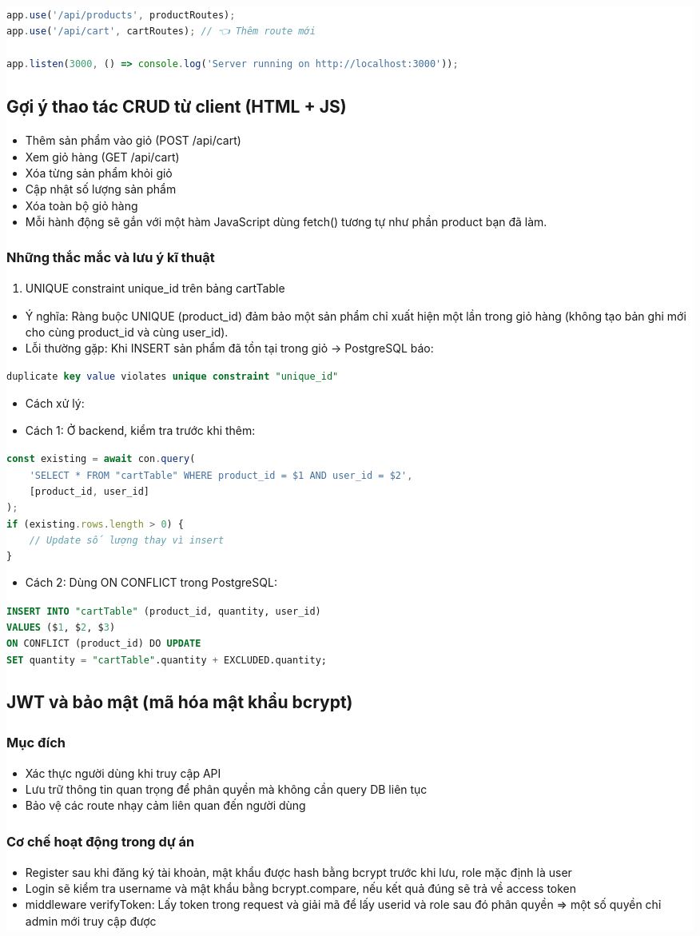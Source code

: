 ```js
app.use('/api/products', productRoutes);
app.use('/api/cart', cartRoutes); // 👈 Thêm route mới

app.listen(3000, () => console.log('Server running on http://localhost:3000'));
```

## Gợi ý thao tác CRUD từ client (HTML + JS)
- Thêm sản phẩm vào giỏ (POST /api/cart)
- Xem giỏ hàng (GET /api/cart)
- Xóa từng sản phẩm khỏi giỏ
- Cập nhật số lượng sản phẩm
- Xóa toàn bộ giỏ hàng
- Mỗi hành động sẽ gắn với một hàm JavaScript dùng fetch() tương tự như phần product bạn đã làm.

### Những thắc mắc và lưu ý kĩ thuật
1. UNIQUE constraint unique_id trên bảng cartTable
- Ý nghĩa: Ràng buộc UNIQUE (product_id) đảm bảo một sản phẩm chỉ xuất hiện một lần trong giỏ hàng (không tạo bản ghi mới cho cùng product_id và cùng user_id).
- Lỗi thường gặp: Khi INSERT sản phẩm đã tồn tại trong giỏ → PostgreSQL báo:
```SQL
duplicate key value violates unique constraint "unique_id"
```
- Cách xử lý:
* Cách 1: Ở backend, kiểm tra trước khi thêm:
```js
const existing = await con.query(
    'SELECT * FROM "cartTable" WHERE product_id = $1 AND user_id = $2',
    [product_id, user_id]
);
if (existing.rows.length > 0) {
    // Update số lượng thay vì insert
}
```
* Cách 2: Dùng ON CONFLICT trong PostgreSQL:
```sql
INSERT INTO "cartTable" (product_id, quantity, user_id)
VALUES ($1, $2, $3)
ON CONFLICT (product_id) DO UPDATE
SET quantity = "cartTable".quantity + EXCLUDED.quantity;
```
## JWT và bảo mật (mã hóa mật khẩu bcrypt)
### Mục đích
- Xác thực người dùng khi truy cập API
- Lưu trữ thông tin quan trọng để phân quyền mà không cần query DB liên tục 
- Bảo vệ các route nhạy cảm liên quan đến người dùng
### Cơ chế hoạt động trong dự án
- Register sau khi đăng ký tài khoản, mật khẩu được hash bằng bcrypt trước khi lưu, role mặc định là user
- Login sẽ kiểm tra username và mật khẩu bằng bcrypt.compare, nếu kết quả đúng sẽ trả về access token
- middleware verifyToken: Lấy token trong request và giải mã để lấy userid và role sau đó phân quyền => một số quyền chỉ admin mới truy cập được
